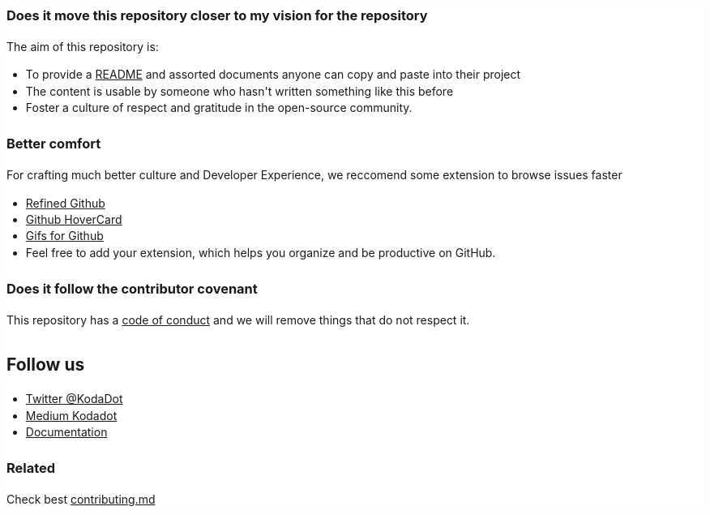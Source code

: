 ### Does it move this repository closer to my vision for the repository

The aim of this repository is:

- To provide a [README](README.md) and assorted documents anyone can copy and paste into their project
- The content is usable by someone who hasn't written something like this before
- Foster a culture of respect and gratitude in the open-source community.

### Better comfort

For crafting much better culture and Developer Experience, we reccomend some extension to browse issues faster

- [Refined Github](https://chrome.google.com/webstore/detail/refined-github/hlepfoohegkhhmjieoechaddaejaokhf)
- [Github HoverCard](https://chrome.google.com/webstore/detail/github-hovercard/mmoahbbnojgkclgceahhakhnccimnplk)
- [Gifs for Github](https://chrome.google.com/webstore/detail/gifs-for-github/dkgjnpbipbdaoaadbdhpiokaemhlphep)
- Feel free to add your extension, which helps you organize and be productive on GitHub.

### Does it follow the contributor covenant

This repository has a [code of conduct](CODE_OF_CONDUCT.md) and we will remove things that do not respect it.

## Follow us

- [Twitter @KodaDot](https://twitter.com/kodadot)
- [Medium Kodadot](https://medium.com/kodadot)
- [Documentation](https://docs.kodadot.xyz)

### Related

Check best [contributing.md](https://github.com/github/docs/blob/main/CONTRIBUTING.md)
